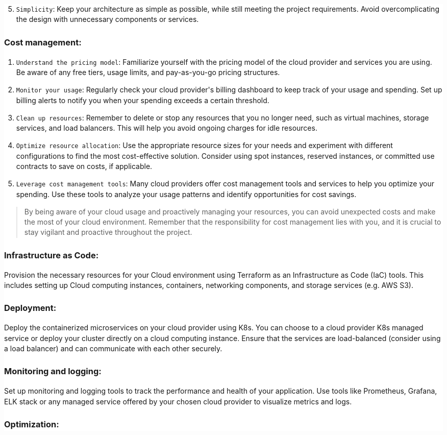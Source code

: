 5. `Simplicity`: Keep your architecture as simple as possible, while still
   meeting the project requirements. Avoid overcomplicating the design with
   unnecessary components or services.

### Cost management:

1. `Understand the pricing model`: Familiarize yourself with the pricing model
   of the cloud provider and services you are using. Be aware of any free
   tiers, usage limits, and pay-as-you-go pricing structures.

2. `Monitor your usage`: Regularly check your cloud provider's billing
   dashboard to keep track of your usage and spending. Set up billing alerts to
   notify you when your spending exceeds a certain threshold.

3. `Clean up resources`: Remember to delete or stop any resources that you no
   longer need, such as virtual machines, storage services, and load balancers.
   This will help you avoid ongoing charges for idle resources.

4. `Optimize resource allocation`: Use the appropriate resource sizes for your
   needs and experiment with different configurations to find the most
   cost-effective solution. Consider using spot instances, reserved instances,
   or committed use contracts to save on costs, if applicable.

5. `Leverage cost management tools`: Many cloud providers offer cost management
   tools and services to help you optimize your spending. Use these tools to
   analyze your usage patterns and identify opportunities for cost savings.

> By being aware of your cloud usage and proactively managing your resources,
> you can avoid unexpected costs and make the most of your cloud environment.
> Remember that the responsibility for cost management lies with you, and it is
> crucial to stay vigilant and proactive throughout the project.

### Infrastructure as Code:

Provision the necessary resources for your Cloud environment using Terraform as
an Infrastructure as Code (IaC) tools. This includes setting up Cloud computing
instances, containers, networking components, and storage services (e.g. AWS
S3).

### Deployment:

Deploy the containerized microservices on your cloud provider using K8s. You can
choose to a cloud provider K8s managed service or deploy your cluster directly
on a cloud computing instance.
Ensure that the services are load-balanced (consider using a load
balancer) and can communicate with each other securely.

### Monitoring and logging:

Set up monitoring and logging tools to track the performance and health of your
application. Use tools like Prometheus, Grafana, ELK stack or any managed
service offered by your chosen cloud provider to visualize metrics and logs.

### Optimization:
